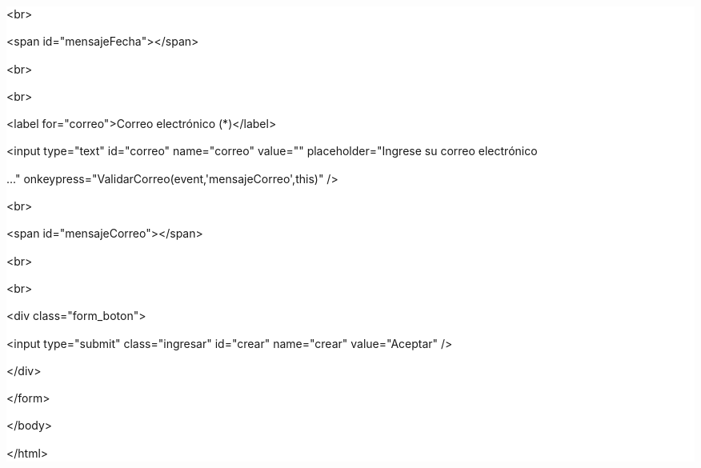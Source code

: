 \<br\>

\<span id="mensajeFecha"\>\</span\>

\<br\>

\<br\>

\<label for="correo"\>Correo electrónico (\*)\</label\>

\<input type="text" id="correo" name="correo" value="" placeholder="Ingrese su
correo electrónico

..." onkeypress="ValidarCorreo(event,'mensajeCorreo',this)" /\>

\<br\>

\<span id="mensajeCorreo"\>\</span\>

\<br\>

\<br\>

\<div class="form_boton"\>

\<input type="submit" class="ingresar" id="crear" name="crear" value="Aceptar"
/\>

\</div\>

\</form\>

\</body\>

\</html\>
